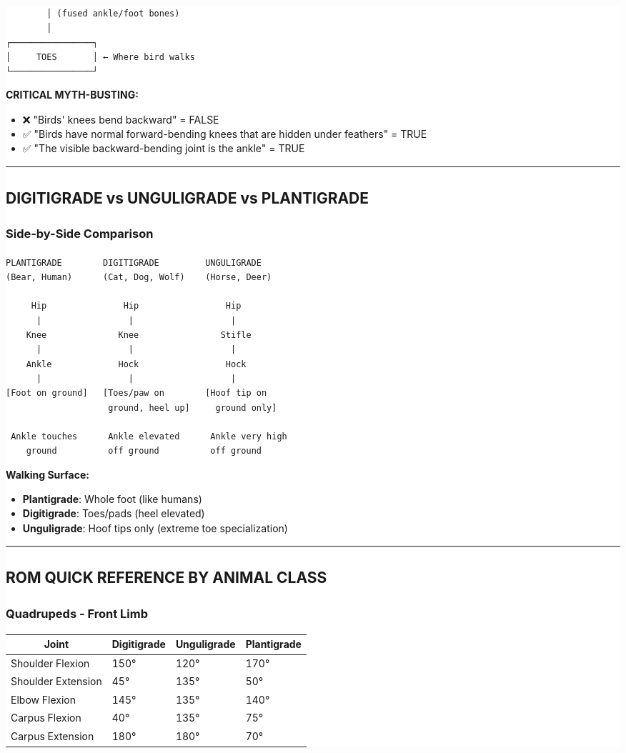 ```
        │ (fused ankle/foot bones)
        │
┌────────────────┐
│     TOES       │ ← Where bird walks
└────────────────┘
```

**CRITICAL MYTH-BUSTING:**
- ❌ "Birds' knees bend backward" = FALSE
- ✅ "Birds have normal forward-bending knees that are hidden under feathers" = TRUE
- ✅ "The visible backward-bending joint is the ankle" = TRUE

---

## DIGITIGRADE vs UNGULIGRADE vs PLANTIGRADE

### Side-by-Side Comparison

```
PLANTIGRADE        DIGITIGRADE         UNGULIGRADE
(Bear, Human)      (Cat, Dog, Wolf)    (Horse, Deer)

     Hip               Hip                 Hip
      |                 |                   |
    Knee              Knee                Stifle
      |                 |                   |
    Ankle             Hock                 Hock
      |                 |                   |
[Foot on ground]   [Toes/paw on        [Hoof tip on
                    ground, heel up]     ground only]

 Ankle touches      Ankle elevated      Ankle very high
    ground          off ground          off ground
```

**Walking Surface:**
- **Plantigrade**: Whole foot (like humans)
- **Digitigrade**: Toes/pads (heel elevated)
- **Unguligrade**: Hoof tips only (extreme toe specialization)

---

## ROM QUICK REFERENCE BY ANIMAL CLASS

### Quadrupeds - Front Limb

| Joint | Digitigrade | Unguligrade | Plantigrade |
|-------|-------------|-------------|-------------|
| Shoulder Flexion | 150° | 120° | 170° |
| Shoulder Extension | 45° | 135° | 50° |
| Elbow Flexion | 145° | 135° | 140° |
| Carpus Flexion | 40° | 135° | 75° |
| Carpus Extension | 180° | 180° | 70° |
